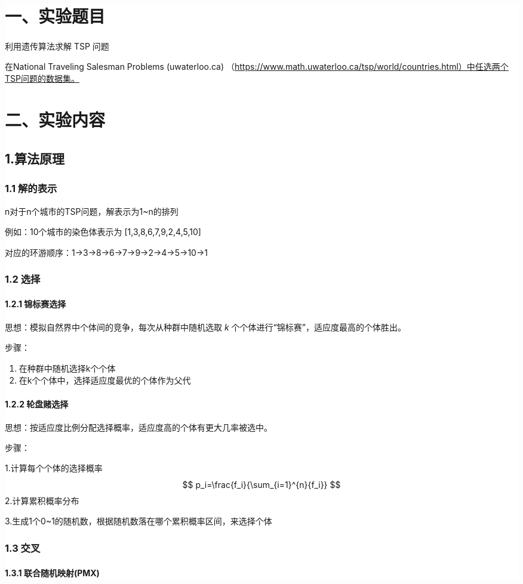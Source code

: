 # 一、实验题目

利用遗传算法求解 TSP 问题

在National Traveling Salesman Problems (uwaterloo.ca) （https://www.math.uwaterloo.ca/tsp/world/countries.html）中任选两个TSP问题的数据集。



# 二、实验内容

## 1.算法原理

### 1.1 解的表示

n对于n个城市的TSP问题，解表示为1~n的排列

例如：10个城市的染色体表示为 [1,3,8,6,7,9,2,4,5,10]

对应的环游顺序：1->3->8->6->7->9->2->4->5->10->1



### 1.2 选择

#### 1.2.1 锦标赛选择

思想：模拟自然界中个体间的竞争，每次从种群中随机选取 *k* 个个体进行“锦标赛”，适应度最高的个体胜出。

步骤：

1. 在种群中随机选择k个个体
2. 在k个个体中，选择适应度最优的个体作为父代



#### 1.2.2 轮盘赌选择

思想：按适应度比例分配选择概率，适应度高的个体有更大几率被选中。

步骤：

1.计算每个个体的选择概率
$$
p_i=\frac{f_i}{\sum_{i=1}^{n}{f_i}}
$$
2.计算累积概率分布

3.生成1个0~1的随机数，根据随机数落在哪个累积概率区间，来选择个体



### 1.3 交叉

#### 1.3.1 联合随机映射(PMX)

